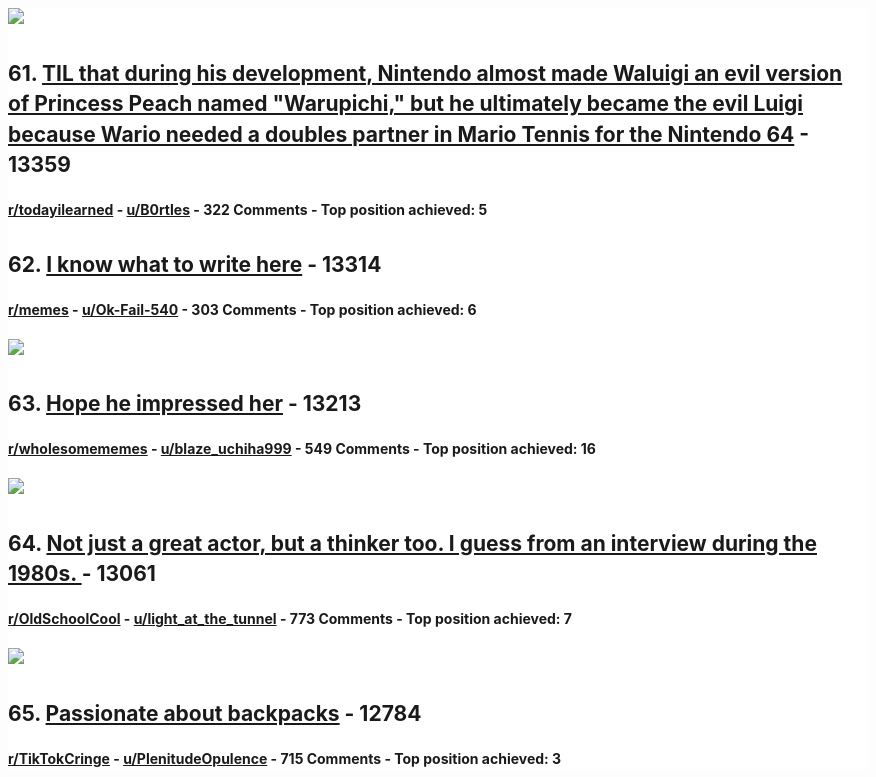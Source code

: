 <a href="https://www.independent.co.uk/news/world/americas/us-politics/marjorie-taylor-greene-boebert-fightfight-b2376731.html"><img src="https://b.thumbs.redditmedia.com/buQPfxChhDX7eClXtVrbDI9yxEM32L2V67o1nTKDNUE.jpg"></img></a>

## 61. [TIL that during his development, Nintendo almost made Waluigi an evil version of Princess Peach named "Warupichi," but he ultimately became the evil Luigi because Wario needed a doubles partner in Mario Tennis for the Nintendo 64](http://reddit.com/r/todayilearned/comments/152jo6x/til_that_during_his_development_nintendo_almost/) - 13359
#### [r/todayilearned](http://reddit.com/r/todayilearned) - [u/B0rtles](http://reddit.com/u/B0rtles) - 322 Comments - Top position achieved: 5

## 62. [I know what to write here](http://reddit.com/r/memes/comments/153c2ep/i_know_what_to_write_here/) - 13314
#### [r/memes](http://reddit.com/r/memes) - [u/Ok-Fail-540](http://reddit.com/u/Ok-Fail-540) - 303 Comments - Top position achieved: 6

<a href="https://i.redd.it/g3pdjpdtrscb1.png"><img src="https://b.thumbs.redditmedia.com/JHGdp893LZspB12Aba8hlcuUFBN6l--0_fiC2bR764U.jpg"></img></a>

## 63. [Hope he impressed her](http://reddit.com/r/wholesomememes/comments/1533suc/hope_he_impressed_her/) - 13213
#### [r/wholesomememes](http://reddit.com/r/wholesomememes) - [u/blaze_uchiha999](http://reddit.com/u/blaze_uchiha999) - 549 Comments - Top position achieved: 16

<a href="https://i.redd.it/lrtei8yd7rcb1.jpg"><img src="https://b.thumbs.redditmedia.com/HjOXHYZ_HhbyBtj_AUu5tzCfyEbXXvLfEY1SpAoF3UM.jpg"></img></a>

## 64. [Not just a great actor, but a thinker too. I guess from an interview during the 1980s. ](http://reddit.com/r/OldSchoolCool/comments/152t26y/not_just_a_great_actor_but_a_thinker_too_i_guess/) - 13061
#### [r/OldSchoolCool](http://reddit.com/r/OldSchoolCool) - [u/light_at_the_tunnel](http://reddit.com/u/light_at_the_tunnel) - 773 Comments - Top position achieved: 7

<a href="https://v.redd.it/asfa72apuocb1"><img src="https://external-preview.redd.it/bm5veDJjMXB1b2NiMa_Lk4hEcGChkw1wkCyVuhx3xTtPeVXAtYGShZ-i2eSJ.png?width=140&amp;height=140&amp;crop=140:140,smart&amp;format=jpg&amp;v=enabled&amp;lthumb=true&amp;s=c5f5db6effd55e7a00794a5eb1670b4f8e1815a6"></img></a>

## 65. [Passionate about backpacks](http://reddit.com/r/TikTokCringe/comments/152owqe/passionate_about_backpacks/) - 12784
#### [r/TikTokCringe](http://reddit.com/r/TikTokCringe) - [u/PlenitudeOpulence](http://reddit.com/u/PlenitudeOpulence) - 715 Comments - Top position achieved: 3
